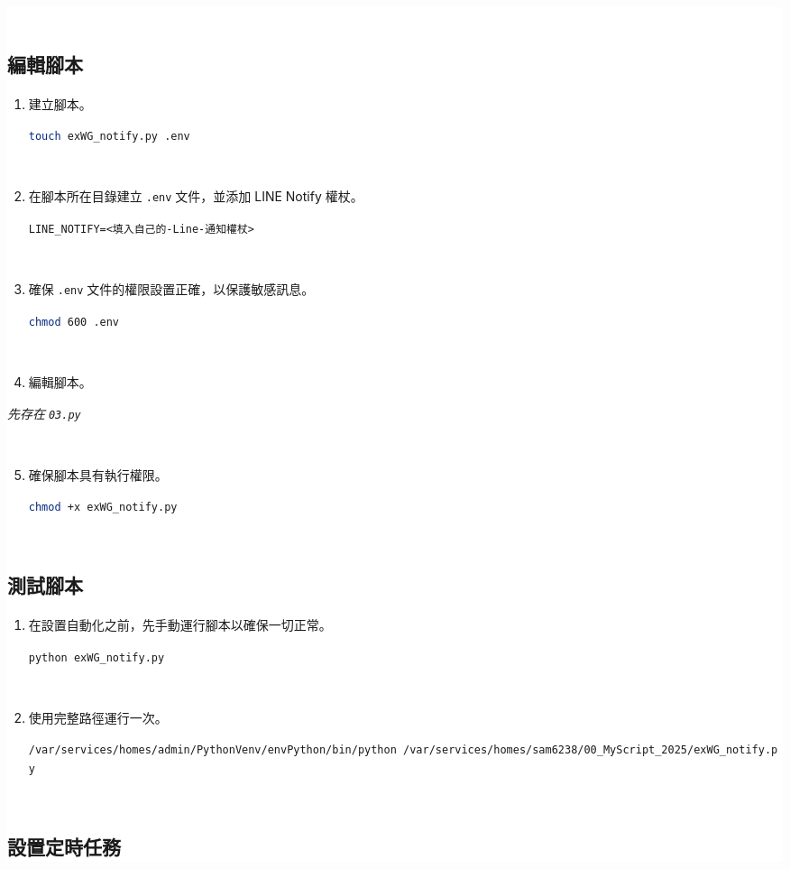 <br>

## 編輯腳本

1. 建立腳本。

   ```bash
   touch exWG_notify.py .env
   ```

<br>

2. 在腳本所在目錄建立 `.env` 文件，並添加 LINE Notify 權杖。

   ```
   LINE_NOTIFY=<填入自己的-Line-通知權杖>
   ```

<br>

3. 確保 `.env` 文件的權限設置正確，以保護敏感訊息。

   ```bash
   chmod 600 .env
   ```

<br>

4. 編輯腳本。

_先存在 `03.py`_

<br>

5. 確保腳本具有執行權限。

   ```bash
   chmod +x exWG_notify.py
   ```

<br>

## 測試腳本

1. 在設置自動化之前，先手動運行腳本以確保一切正常。

   ```bash
   python exWG_notify.py
   ```

<br>

2. 使用完整路徑運行一次。

   ```bash
   /var/services/homes/admin/PythonVenv/envPython/bin/python /var/services/homes/sam6238/00_MyScript_2025/exWG_notify.py
   ```

<br>

## 設置定時任務
